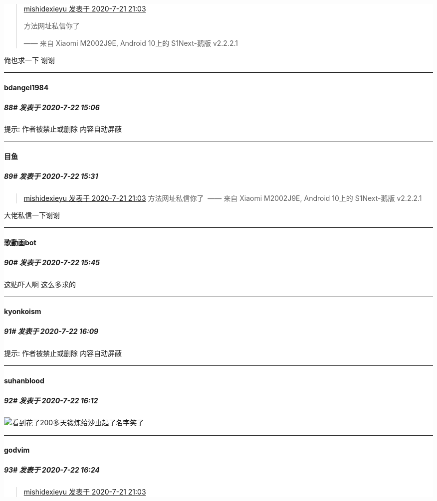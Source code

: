<blockquote><a href="httphttps://bbs.saraba1st.com/2b/forum.php?mod=redirect&amp;goto=findpost&amp;pid=48177948&amp;ptid=1947783" target="_blank">mishidexieyu 发表于 2020-7-21 21:03</a>

方法网址私信你了

—— 来自 Xiaomi M2002J9E, Android 10上的 S1Next-鹅版 v2.2.2.1</blockquote>
俺也求一下 谢谢

*****

####  bdangel1984  
##### 88#       发表于 2020-7-22 15:06

提示: 作者被禁止或删除 内容自动屏蔽

*****

####  目鱼  
##### 89#       发表于 2020-7-22 15:31

<blockquote><a href="httphttps://bbs.saraba1st.com/2b/forum.php?mod=redirect&amp;goto=findpost&amp;pid=48177948&amp;ptid=1947783" target="_blank">mishidexieyu 发表于 2020-7-21 21:03</a>
 方法网址私信你了  —— 来自 Xiaomi M2002J9E, Android 10上的 S1Next-鹅版 v2.2.2.1</blockquote>
大佬私信一下谢谢

*****

####  歌動画bot  
##### 90#       发表于 2020-7-22 15:45

这贴吓人啊 这么多求的



*****

####  kyonkoism  
##### 91#       发表于 2020-7-22 16:09

提示: 作者被禁止或删除 内容自动屏蔽

*****

####  suhanblood  
##### 92#       发表于 2020-7-22 16:12

<img src="https://static.saraba1st.com/image/smiley/face2017/067.png" referrerpolicy="no-referrer">看到花了200多天锻炼给沙虫起了名字笑了

*****

####  godvim  
##### 93#       发表于 2020-7-22 16:24

<blockquote><a href="httphttps://bbs.saraba1st.com/2b/forum.php?mod=redirect&amp;goto=findpost&amp;pid=48177948&amp;ptid=1947783" target="_blank">mishidexieyu 发表于 2020-7-21 21:03</a>
